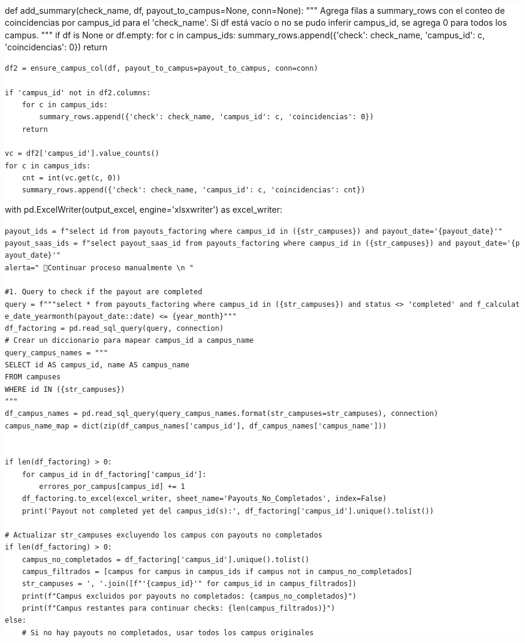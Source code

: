 def add_summary(check_name, df, payout_to_campus=None, conn=None):
    """
    Agrega filas a summary_rows con el conteo de coincidencias por campus_id para el 'check_name'.
    Si df está vacío o no se pudo inferir campus_id, se agrega 0 para todos los campus.
    """
    if df is None or df.empty:
        for c in campus_ids:
            summary_rows.append({'check': check_name, 'campus_id': c, 'coincidencias': 0})
        return

    df2 = ensure_campus_col(df, payout_to_campus=payout_to_campus, conn=conn)

    if 'campus_id' not in df2.columns:
        for c in campus_ids:
            summary_rows.append({'check': check_name, 'campus_id': c, 'coincidencias': 0})
        return

    vc = df2['campus_id'].value_counts()
    for c in campus_ids:
        cnt = int(vc.get(c, 0))
        summary_rows.append({'check': check_name, 'campus_id': c, 'coincidencias': cnt})


with pd.ExcelWriter(output_excel, engine='xlsxwriter') as excel_writer:

    payout_ids = f"select id from payouts_factoring where campus_id in ({str_campuses}) and payout_date='{payout_date}'"
    payout_saas_ids = f"select payout_saas_id from payouts_factoring where campus_id in ({str_campuses}) and payout_date='{payout_date}'"
    alerta=" 🚨Continuar proceso manualmente \n "

    #1. Query to check if the payout are completed
    query = f"""select * from payouts_factoring where campus_id in ({str_campuses}) and status <> 'completed' and f_calculate_date_yearmonth(payout_date::date) <= {year_month}"""
    df_factoring = pd.read_sql_query(query, connection)
    # Crear un diccionario para mapear campus_id a campus_name
    query_campus_names = """
    SELECT id AS campus_id, name AS campus_name
    FROM campuses
    WHERE id IN ({str_campuses})
    """
    df_campus_names = pd.read_sql_query(query_campus_names.format(str_campuses=str_campuses), connection)
    campus_name_map = dict(zip(df_campus_names['campus_id'], df_campus_names['campus_name']))


    if len(df_factoring) > 0:
        for campus_id in df_factoring['campus_id']:
            errores_por_campus[campus_id] += 1
        df_factoring.to_excel(excel_writer, sheet_name='Payouts_No_Completados', index=False)
        print('Payout not completed yet del campus_id(s):', df_factoring['campus_id'].unique().tolist())

    # Actualizar str_campuses excluyendo los campus con payouts no completados
    if len(df_factoring) > 0:
        campus_no_completados = df_factoring['campus_id'].unique().tolist()
        campus_filtrados = [campus for campus in campus_ids if campus not in campus_no_completados]
        str_campuses = ', '.join([f"'{campus_id}'" for campus_id in campus_filtrados])
        print(f"Campus excluidos por payouts no completados: {campus_no_completados}")
        print(f"Campus restantes para continuar checks: {len(campus_filtrados)}")
    else:
        # Si no hay payouts no completados, usar todos los campus originales